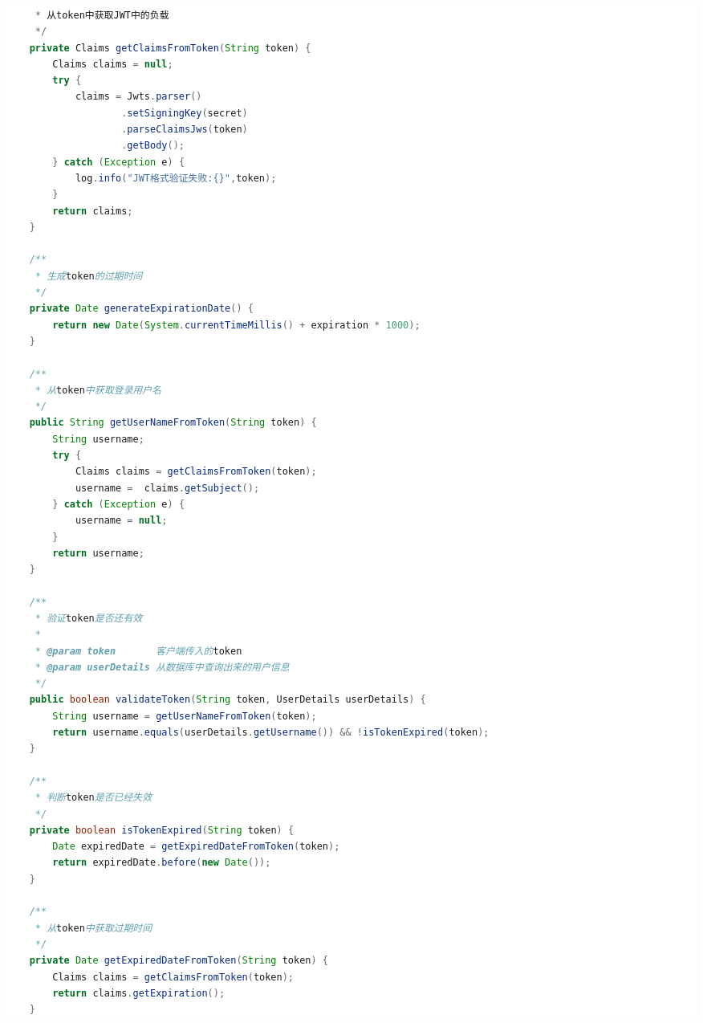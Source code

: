 ~~~java
     * 从token中获取JWT中的负载
     */
    private Claims getClaimsFromToken(String token) {
        Claims claims = null;
        try {
            claims = Jwts.parser()
                    .setSigningKey(secret)
                    .parseClaimsJws(token)
                    .getBody();
        } catch (Exception e) {
            log.info("JWT格式验证失败:{}",token);
        }
        return claims;
    }

    /**
     * 生成token的过期时间
     */
    private Date generateExpirationDate() {
        return new Date(System.currentTimeMillis() + expiration * 1000);
    }

    /**
     * 从token中获取登录用户名
     */
    public String getUserNameFromToken(String token) {
        String username;
        try {
            Claims claims = getClaimsFromToken(token);
            username =  claims.getSubject();
        } catch (Exception e) {
            username = null;
        }
        return username;
    }

    /**
     * 验证token是否还有效
     *
     * @param token       客户端传入的token
     * @param userDetails 从数据库中查询出来的用户信息
     */
    public boolean validateToken(String token, UserDetails userDetails) {
        String username = getUserNameFromToken(token);
        return username.equals(userDetails.getUsername()) && !isTokenExpired(token);
    }

    /**
     * 判断token是否已经失效
     */
    private boolean isTokenExpired(String token) {
        Date expiredDate = getExpiredDateFromToken(token);
        return expiredDate.before(new Date());
    }

    /**
     * 从token中获取过期时间
     */
    private Date getExpiredDateFromToken(String token) {
        Claims claims = getClaimsFromToken(token);
        return claims.getExpiration();
    }

~~~